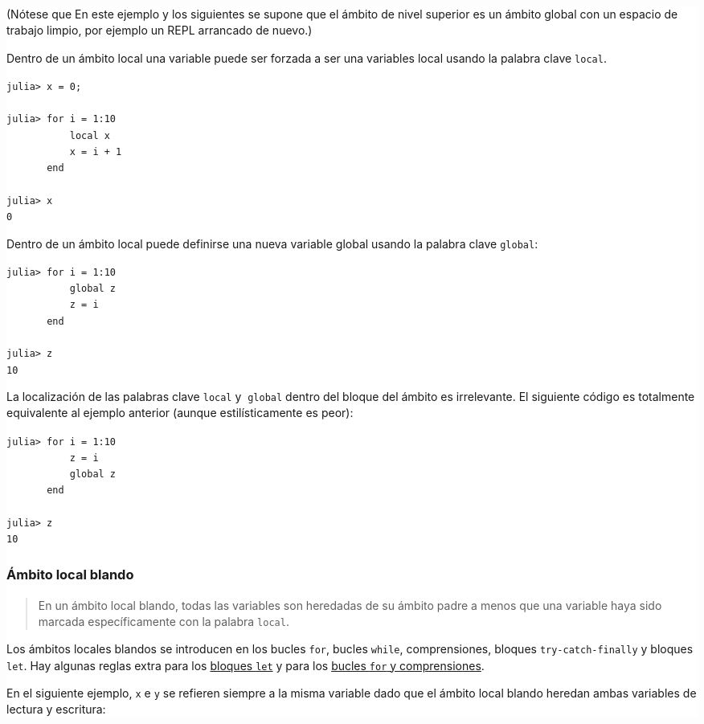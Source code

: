 (Nótese que En este ejemplo y los siguientes se supone que el ámbito de nivel superior es un ámbito global con un espacio de trabajo limpio, por ejemplo un REPL arrancado de nuevo.)

Dentro de un ámbito local una variable puede ser forzada a ser una variables local usando la palabra clave `local`.

```jldoctest
julia> x = 0;

julia> for i = 1:10
           local x
           x = i + 1
       end

julia> x
0
```

Dentro de un ámbito local puede definirse una nueva variable global usando la palabra clave `global`:

```jldoctest
julia> for i = 1:10
           global z
           z = i
       end

julia> z
10
```

La localización de las palabras clave `local` y  `global` dentro del bloque del ámbito es irrelevante. El siguiente código es totalmente equivalente al ejemplo anterior (aunque estilísticamente es peor): 

```jldoctest
julia> for i = 1:10
           z = i
           global z
       end

julia> z
10
```

### Ámbito local blando

> En un ámbito local blando, todas las variables son heredadas de su ámbito padre a menos que una 
> variable haya sido marcada específicamente con la palabra `local`.

Los ámbitos locales blandos se introducen en los bucles `for`, bucles `while`, comprensiones, bloques `try-catch-finally` y bloques `let`. Hay algunas reglas extra para los [bloques `let`](@ref) y para los [bucles `for` y comprensiones](@ref).

En el siguiente ejemplo, `x` e `y` se refieren siempre a la misma variable dado que el ámbito local blando heredan ambas variables de lectura y escritura:
